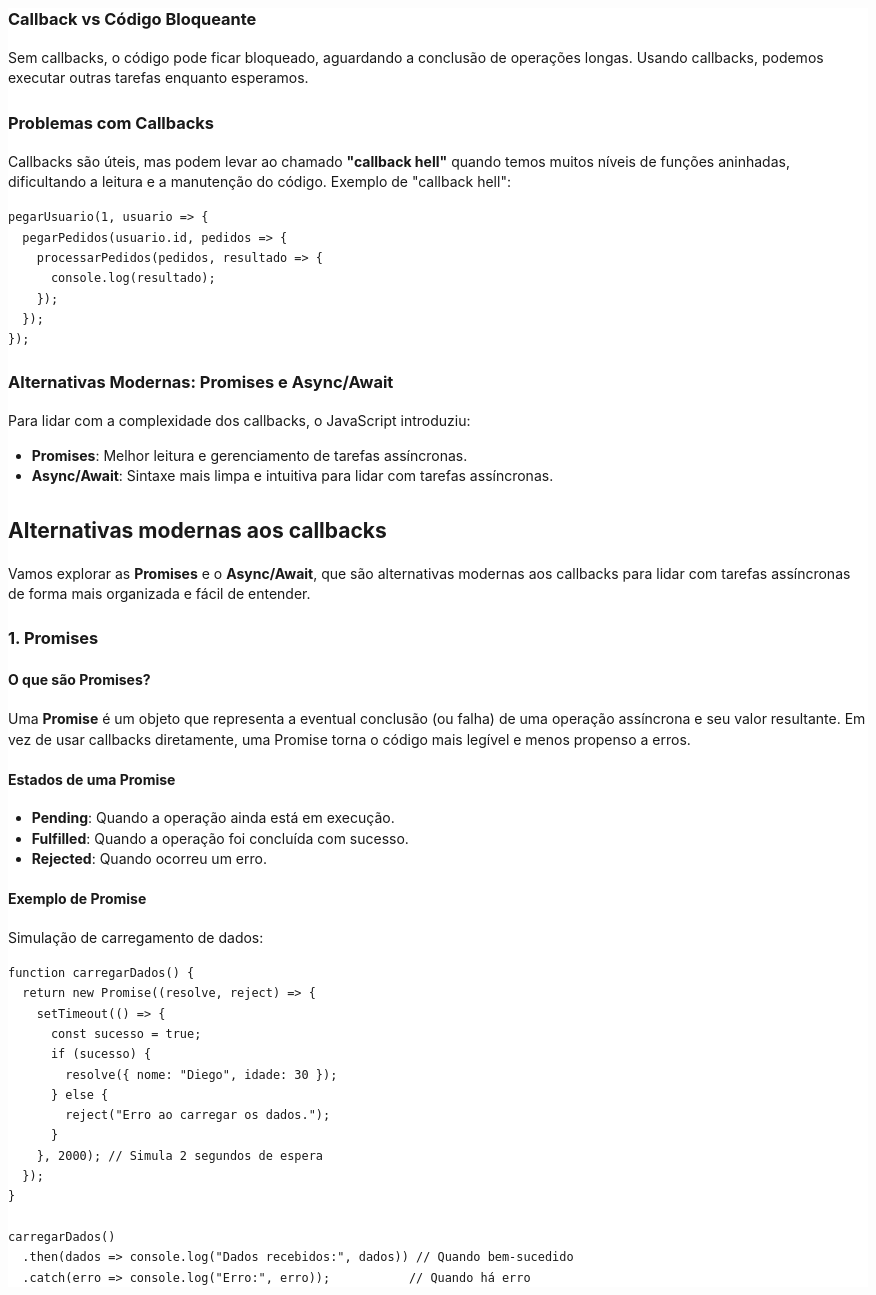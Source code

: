 ### **Callback vs Código Bloqueante**

Sem callbacks, o código pode ficar bloqueado, aguardando a conclusão de operações longas. Usando callbacks, podemos executar outras tarefas enquanto esperamos.

### **Problemas com Callbacks**

Callbacks são úteis, mas podem levar ao chamado **"callback hell"** quando temos muitos níveis de funções aninhadas, dificultando a leitura e a manutenção do código.
Exemplo de "callback hell":

```
pegarUsuario(1, usuario => {
  pegarPedidos(usuario.id, pedidos => {
    processarPedidos(pedidos, resultado => {
      console.log(resultado);
    });
  });
});
```

### **Alternativas Modernas: Promises e Async/Await**

Para lidar com a complexidade dos callbacks, o JavaScript introduziu:
- **Promises**: Melhor leitura e gerenciamento de tarefas assíncronas.
- **Async/Await**: Sintaxe mais limpa e intuitiva para lidar com tarefas assíncronas.

## Alternativas modernas aos callbacks

Vamos explorar as **Promises** e o **Async/Await**, que são alternativas modernas aos callbacks para lidar com tarefas assíncronas de forma mais organizada e fácil de entender.

### **1. Promises**

#### **O que são Promises?**
Uma **Promise** é um objeto que representa a eventual conclusão (ou falha) de uma operação assíncrona e seu valor resultante. Em vez de usar callbacks diretamente, uma Promise torna o código mais legível e menos propenso a erros.

#### **Estados de uma Promise**

- **Pending**: Quando a operação ainda está em execução.
- **Fulfilled**: Quando a operação foi concluída com sucesso.
- **Rejected**: Quando ocorreu um erro.

#### **Exemplo de Promise**
Simulação de carregamento de dados:

```
function carregarDados() {
  return new Promise((resolve, reject) => {
    setTimeout(() => {
      const sucesso = true;
      if (sucesso) {
        resolve({ nome: "Diego", idade: 30 });
      } else {
        reject("Erro ao carregar os dados.");
      }
    }, 2000); // Simula 2 segundos de espera
  });
}

carregarDados()
  .then(dados => console.log("Dados recebidos:", dados)) // Quando bem-sucedido
  .catch(erro => console.log("Erro:", erro));           // Quando há erro
```